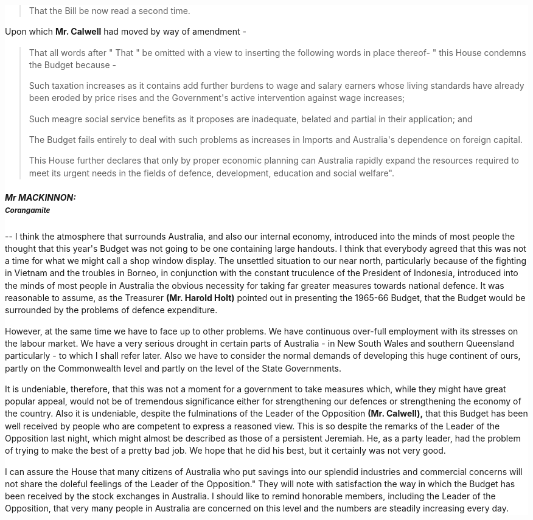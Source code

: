   >That the  Bill  be now read a second time. 

Upon which  **Mr. Calwell**  had moved by way of  amendment - 

  >That all words after " That " be omitted with a view to inserting the following words in place thereof- " this House condemns the Budget because - 
  >
  >Such taxation increases as it contains add further burdens to wage and salary earners whose living standards have already been eroded by price rises and the Government's active intervention against wage increases; 
  >
  >Such meagre social service benefits as it proposes are inadequate, belated and partial in their application; and 
  >
  >The Budget fails entirely to deal with such problems as increases in Imports and Australia's dependence on foreign capital. 
  >
  >This House further declares that only by proper economic planning can Australia rapidly expand the resources required to meet its urgent needs in the fields of defence, development, education and social welfare". 

##### Mr MACKINNON:<br><small class="text-muted">Corangamite</small>

-- I think the atmosphere that surrounds Australia, and also our internal economy, introduced into the minds of most people the thought that this year's Budget was not going to be one containing large handouts. I think that everybody agreed that this was not a time for what we might call a shop window display. The unsettled situation to our near north, particularly because of the fighting in Vietnam and the troubles in Borneo, in conjunction with the constant truculence of the  President  of Indonesia, introduced into the minds of most people in Australia the obvious necessity for taking far greater measures towards national defence. It was reasonable to assume, as the Treasurer  **(Mr. Harold Holt)**  pointed out in presenting the 1965-66 Budget, that the Budget would be surrounded by the problems of defence expenditure. 

However, at the same time we have to face up to other problems. We have continuous over-full employment with its stresses on the labour market. We have a very serious drought in certain parts of Australia - in New South Wales and southern Queensland particularly - to which I shall refer later. Also we have to consider the normal demands of developing this huge continent of ours, partly on the Commonwealth level and partly on the level of the State Governments. 

It is undeniable, therefore, that this was not a moment for a government to take measures which, while they might have great popular appeal, would not be of tremendous significance either for strengthening our defences or strengthening the economy of the country. Also it is undeniable, despite the fulminations of the Leader of the Opposition  **(Mr. Calwell),**  that this Budget has been well received by people who are competent to express a reasoned view. This is so despite the remarks of the Leader of the Opposition last night, which might almost be described as those of a persistent Jeremiah. He, as a party leader, had the problem of trying to make the best of a pretty bad job. We hope that he did his best, but it certainly was not very good. 

I can assure the House that many citizens of Australia who put savings into our splendid industries and commercial concerns will not share the doleful feelings of the Leader of the Opposition." They will note with satisfaction the way in which the Budget has been received by the stock exchanges in Australia. I should like to remind honorable members, including the Leader of the Opposition, that very many people in Australia are concerned on this level and the numbers are steadily increasing every day. 
